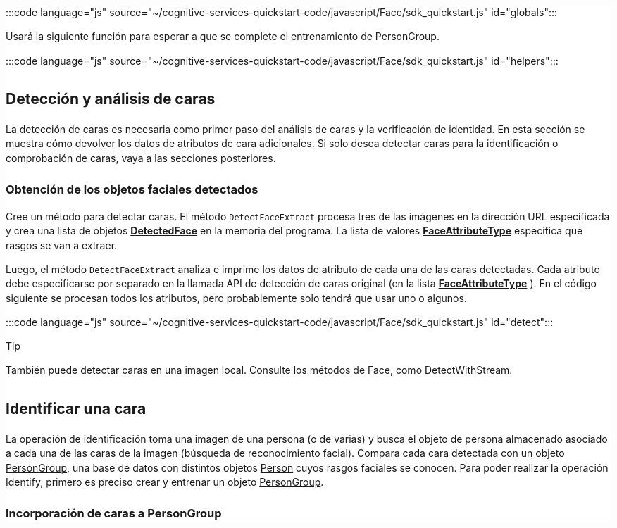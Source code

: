 :::code language="js" source="~/cognitive-services-quickstart-code/javascript/Face/sdk_quickstart.js" id="globals":::

Usará la siguiente función para esperar a que se complete el entrenamiento de PersonGroup.

:::code language="js" source="~/cognitive-services-quickstart-code/javascript/Face/sdk_quickstart.js" id="helpers":::

## <a name="detect-and-analyze-faces"></a>Detección y análisis de caras

La detección de caras es necesaria como primer paso del análisis de caras y la verificación de identidad. En esta sección se muestra cómo devolver los datos de atributos de cara adicionales. Si solo desea detectar caras para la identificación o comprobación de caras, vaya a las secciones posteriores.


### <a name="get-detected-face-objects"></a>Obtención de los objetos faciales detectados

Cree un método para detectar caras. El método `DetectFaceExtract` procesa tres de las imágenes en la dirección URL especificada y crea una lista de objetos **[DetectedFace](/javascript/api/@azure/cognitiveservices-face/detectedface)** en la memoria del programa. La lista de valores **[FaceAttributeType](/javascript/api/@azure/cognitiveservices-face/faceattributetype)** especifica qué rasgos se van a extraer. 

Luego, el método `DetectFaceExtract` analiza e imprime los datos de atributo de cada una de las caras detectadas. Cada atributo debe especificarse por separado en la llamada API de detección de caras original (en la lista **[FaceAttributeType](/javascript/api/@azure/cognitiveservices-face/faceattributetype)** ). En el código siguiente se procesan todos los atributos, pero probablemente solo tendrá que usar uno o algunos.

:::code language="js" source="~/cognitive-services-quickstart-code/javascript/Face/sdk_quickstart.js" id="detect":::

> [!TIP]
> También puede detectar caras en una imagen local. Consulte los métodos de [Face](/javascript/api/@azure/cognitiveservices-face/face), como [DetectWithStream](/javascript/api/@azure/cognitiveservices-face/face#detectWithStream_msRest_HttpRequestBody__FaceDetectWithStreamOptionalParams__ServiceCallback_DetectedFace____).



## <a name="identify-a-face"></a>Identificar una cara

La operación de [identificación](/javascript/api/@azure/cognitiveservices-face/face#identify_string____FaceIdentifyOptionalParams__ServiceCallback_IdentifyResult____) toma una imagen de una persona (o de varias) y busca el objeto de persona almacenado asociado a cada una de las caras de la imagen (búsqueda de reconocimiento facial). Compara cada cara detectada con un objeto [PersonGroup](/javascript/api/@azure/cognitiveservices-face/persongroup), una base de datos con distintos objetos [Person](/javascript/api/@azure/cognitiveservices-face/person) cuyos rasgos faciales se conocen. Para poder realizar la operación Identify, primero es preciso crear y entrenar un objeto [PersonGroup](/javascript/api/@azure/cognitiveservices-face/persongroup).

### <a name="add-faces-to-persongroup"></a>Incorporación de caras a PersonGroup
